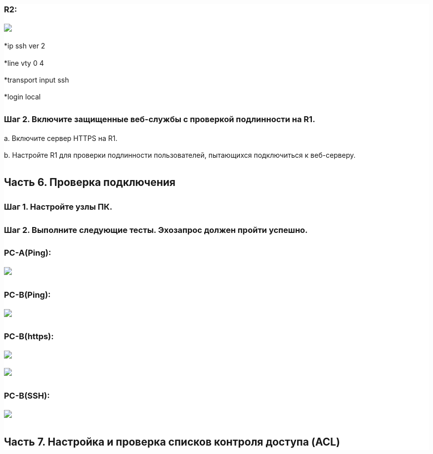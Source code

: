 ### **R2:**

![](https://github.com/ivanbondarev1/Otus/blob/main/DZ11/R2(SSH).png?raw=true)

*ip ssh ver 2

*line vty 0 4

*transport input ssh

*login local


### **Шаг 2. Включите защищенные веб-службы с проверкой подлинности на R1.**

a.	Включите сервер HTTPS на R1.


b.	Настройте R1 для проверки подлинности пользователей, пытающихся подключиться к веб-серверу.


## **Часть 6. Проверка подключения**


### **Шаг 1. Настройте узлы ПК.**


### **Шаг 2. Выполните следующие тесты. Эхозапрос должен пройти успешно.**


### **PC-A(Ping):**

![](https://github.com/ivanbondarev1/Otus/blob/main/DZ11/PING(PC-A).png?raw=true)

### **PC-B(Ping):**

![](https://github.com/ivanbondarev1/Otus/blob/main/DZ11/PING(PC-B).png?raw=true)

### **PC-B(https):**

![](https://github.com/ivanbondarev1/Otus/blob/main/DZ11/https-PCB1.png?raw=true)

![](https://github.com/ivanbondarev1/Otus/blob/main/DZ11/https-PCB2.png?raw=true)

### **PC-B(SSH):**

![](https://github.com/ivanbondarev1/Otus/blob/main/DZ11/SSH-PCB.png?raw=true)



## **Часть 7. Настройка и проверка списков контроля доступа (ACL)**
